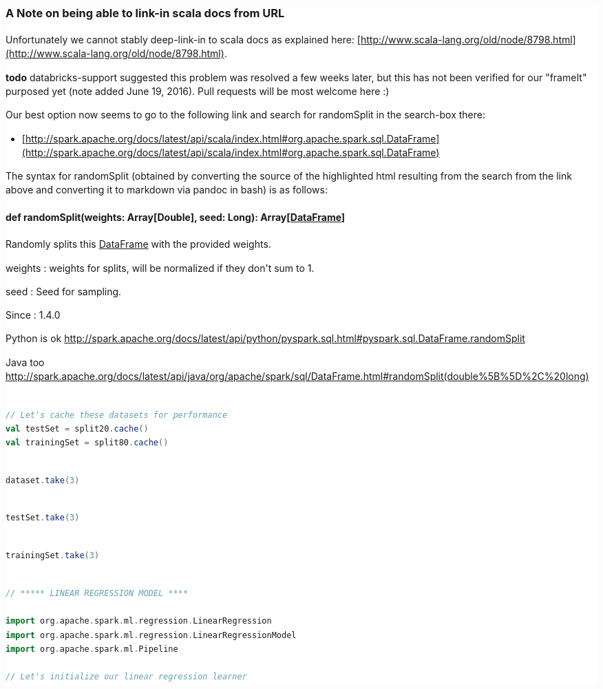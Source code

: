 
### A Note on being able to link-in scala docs from URL

Unfortunately we cannot stably deep-link-in to scala docs as explained here: [http://www.scala-lang.org/old/node/8798.html](http://www.scala-lang.org/old/node/8798.html).

**todo** databricks-support suggested this problem was resolved a few weeks later, but this has not been verified for our "frameIt" purposed yet (note added June 19, 2016). Pull requests will be most welcome here :)

Our best option now seems to go to the following link and search for randomSplit in the search-box there:
* [http://spark.apache.org/docs/latest/api/scala/index.html#org.apache.spark.sql.DataFrame](http://spark.apache.org/docs/latest/api/scala/index.html#org.apache.spark.sql.DataFrame)

The syntax for randomSplit (obtained by converting the source of the highlighted html resulting from the search from the link above and converting it to markdown via pandoc in bash) is as follows:

#### def randomSplit(weights: Array[Double], seed: Long): Array[[DataFrame]()]

Randomly splits this [DataFrame]() with the provided weights.

weights
:   weights for splits, will be normalized if they don't sum to 1.

seed
:   Seed for sampling.

Since
:   1.4.0


Python is ok http://spark.apache.org/docs/latest/api/python/pyspark.sql.html#pyspark.sql.DataFrame.randomSplit

Java too http://spark.apache.org/docs/latest/api/java/org/apache/spark/sql/DataFrame.html#randomSplit(double%5B%5D%2C%20long)


```scala

// Let's cache these datasets for performance
val testSet = split20.cache()
val trainingSet = split80.cache()

```
```scala

dataset.take(3)

```
```scala

testSet.take(3)

```
```scala

trainingSet.take(3)

```
```scala

// ***** LINEAR REGRESSION MODEL ****

import org.apache.spark.ml.regression.LinearRegression
import org.apache.spark.ml.regression.LinearRegressionModel
import org.apache.spark.ml.Pipeline

// Let's initialize our linear regression learner
```